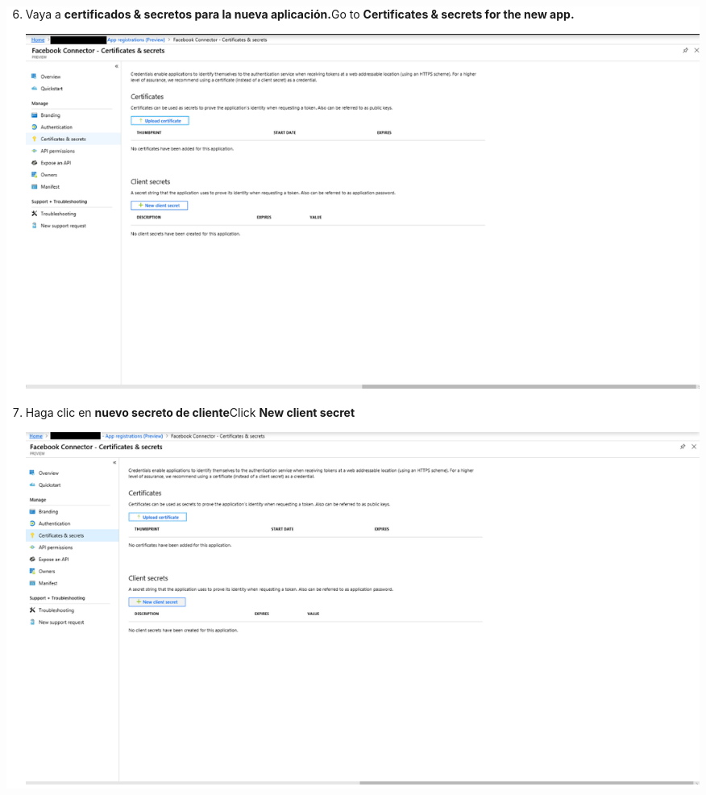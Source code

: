 6. <span data-ttu-id="ed4b9-124">Vaya a **certificados & secretos para la nueva aplicación.**</span><span class="sxs-lookup"><span data-stu-id="ed4b9-124">Go to **Certificates & secrets for the new app.**</span></span>

   ![Ir a certificados & secretos para la nueva aplicación](media/FBCimage6.png)

7. <span data-ttu-id="ed4b9-126">Haga clic en **nuevo secreto de cliente**</span><span class="sxs-lookup"><span data-stu-id="ed4b9-126">Click **New client secret**</span></span>

   ![Haga clic en nuevo secreto de cliente](media/FBCimage7.png)
